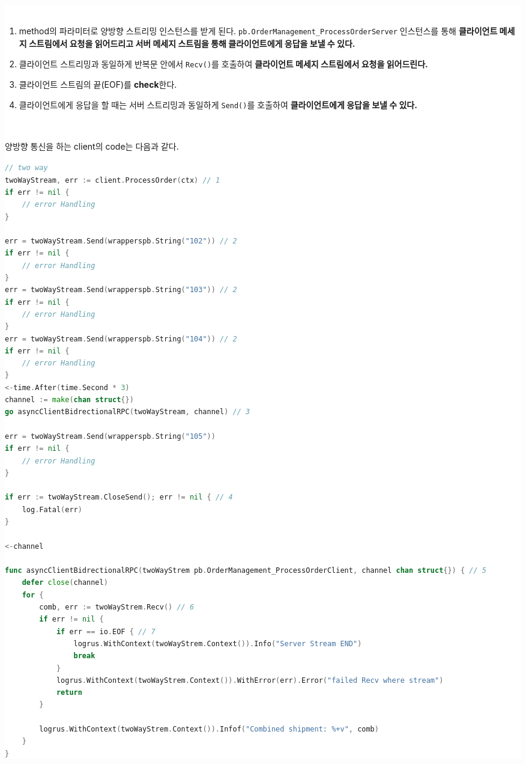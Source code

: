 <br>

1. method의 파라미터로 양방향 스트리밍 인스턴스를 받게 된다. `pb.OrderManagement_ProcessOrderServer` 인스턴스를 통해 **클라이언트 메세지 스트림에서 요청을 읽어드리고 서버 메세지 스트림을 통해 클라이언트에게 응답을 보낼 수 있다.**

2. 클라이언트 스트리밍과 동일하게 반복문 안에서 `Recv()`를 호출하여 **클라이언트 메세지 스트림에서 요청을 읽어드린다.**

3. 클라이언트 스트림의 끝(EOF)를 **check**한다.

4. 클라이언트에게 응답을 할 때는 서버 스트리밍과 동일하게 `Send()`를 호출하여 **클라이언트에게 응답을 보낼 수 있다.**

<br>

양방향 통신을 하는 client의 code는 다음과 같다.

```go
// two way
twoWayStream, err := client.ProcessOrder(ctx) // 1
if err != nil {
    // error Handling
}

err = twoWayStream.Send(wrapperspb.String("102")) // 2
if err != nil {
    // error Handling
}
err = twoWayStream.Send(wrapperspb.String("103")) // 2
if err != nil {
    // error Handling
}
err = twoWayStream.Send(wrapperspb.String("104")) // 2
if err != nil {
    // error Handling
}
<-time.After(time.Second * 3)
channel := make(chan struct{})
go asyncClientBidrectionalRPC(twoWayStream, channel) // 3

err = twoWayStream.Send(wrapperspb.String("105"))
if err != nil {
    // error Handling
}

if err := twoWayStream.CloseSend(); err != nil { // 4
    log.Fatal(err)
}

<-channel

func asyncClientBidrectionalRPC(twoWayStrem pb.OrderManagement_ProcessOrderClient, channel chan struct{}) { // 5
	defer close(channel)
	for {
		comb, err := twoWayStrem.Recv() // 6
		if err != nil {
			if err == io.EOF { // 7
				logrus.WithContext(twoWayStrem.Context()).Info("Server Stream END")
				break
			}
			logrus.WithContext(twoWayStrem.Context()).WithError(err).Error("failed Recv where stream")
			return
		}

		logrus.WithContext(twoWayStrem.Context()).Infof("Combined shipment: %+v", comb)
	}
}
```